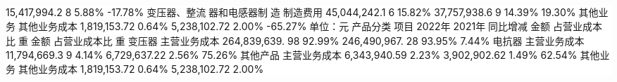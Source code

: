 15,417,994.2
8
5.88%
-17.78%
变压器、整流
器和电感器制
造
制造费用
45,044,242.1
6
15.82%
37,757,938.6
9
14.39%
19.30%
其他业务
其他业务成本
1,819,153.72
0.64%
5,238,102.72
2.00%
-65.27%
单位：元
产品分类
项目
2022年
2021年
同比增减
金额
占营业成本比
重
金额
占营业成本比
重
变压器
主营业务成本
264,839,639.
98
92.99%
246,490,967.
28
93.95%
7.44%
电抗器
主营业务成本
11,794,669.3
9
4.14%
6,729,637.22
2.56%
75.26%
其他产品
主营业务成本
6,343,940.59
2.23%
3,902,902.62
1.49%
62.54%
其他业务
其他业务成本
1,819,153.72
0.64%
5,238,102.72
2.00%